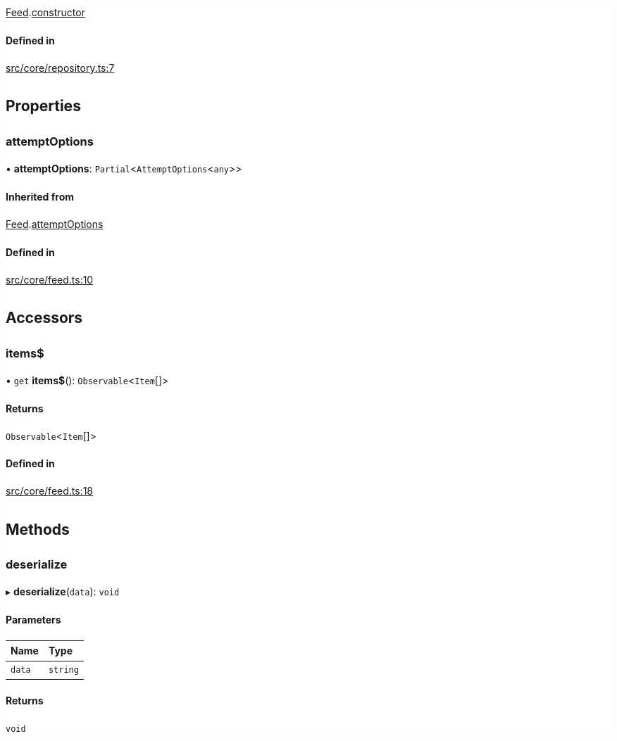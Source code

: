 [Feed](Feed.md).[constructor](Feed.md#constructor)

#### Defined in

[src/core/repository.ts:7](https://github.com/Nerixyz/instagram-private-api/blob/0e0721c/src/core/repository.ts#L7)

## Properties

### attemptOptions

• **attemptOptions**: `Partial`<`AttemptOptions`<`any`\>\>

#### Inherited from

[Feed](Feed.md).[attemptOptions](Feed.md#attemptoptions)

#### Defined in

[src/core/feed.ts:10](https://github.com/Nerixyz/instagram-private-api/blob/0e0721c/src/core/feed.ts#L10)

## Accessors

### items$

• `get` **items$**(): `Observable`<`Item`[]\>

#### Returns

`Observable`<`Item`[]\>

#### Defined in

[src/core/feed.ts:18](https://github.com/Nerixyz/instagram-private-api/blob/0e0721c/src/core/feed.ts#L18)

## Methods

### deserialize

▸ **deserialize**(`data`): `void`

#### Parameters

| Name | Type |
| :------ | :------ |
| `data` | `string` |

#### Returns

`void`
